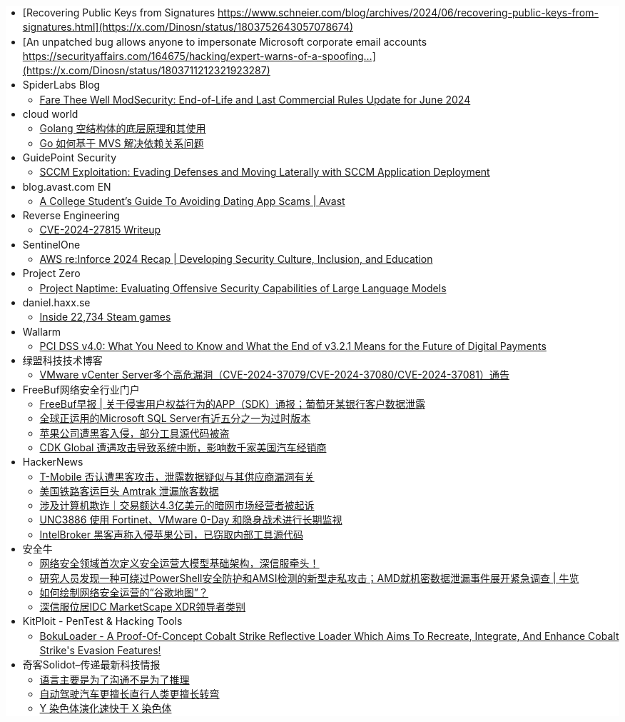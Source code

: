   - [Recovering Public Keys from Signatures https://www.schneier.com/blog/archives/2024/06/recovering-public-keys-from-signatures.html](https://x.com/Dinosn/status/1803752643057078674)
  - [An unpatched bug allows anyone to impersonate Microsoft corporate email accounts https://securityaffairs.com/164675/hacking/expert-warns-of-a-spoofing...](https://x.com/Dinosn/status/1803711212321923287)
- SpiderLabs Blog
  - [Fare Thee Well ModSecurity: End-of-Life and Last Commercial Rules Update for June 2024](https://www.trustwave.com/en-us/resources/blogs/spiderlabs-blog/fare-thee-well-modsecurity-end-of-life-and-last-commercial-rules-update-for-june-2024/)
- cloud world
  - [Golang 空结构体的底层原理和其使用](https://cloudsjhan.github.io/2024/06/20/Golang-%E7%A9%BA%E7%BB%93%E6%9E%84%E4%BD%93%E7%9A%84%E5%BA%95%E5%B1%82%E5%8E%9F%E7%90%86%E5%92%8C%E5%85%B6%E4%BD%BF%E7%94%A8/)
  - [Go 如何基于 MVS 解决依赖关系问题](https://cloudsjhan.github.io/2024/06/20/Go-%E5%A6%82%E4%BD%95%E5%9F%BA%E4%BA%8E-MVS-%E8%A7%A3%E5%86%B3%E4%BE%9D%E8%B5%96%E5%85%B3%E7%B3%BB%E9%97%AE%E9%A2%98/)
- GuidePoint Security
  - [SCCM Exploitation: Evading Defenses and Moving Laterally with SCCM Application Deployment](https://www.guidepointsecurity.com/blog/sccm-exploitation-evading-defenses-and-moving-laterally-with-sccm-application-deployment/)
- blog.avast.com EN
  - [A College Student’s Guide To Avoiding Dating App Scams | Avast](https://blog.avast.com/a-college-students-guide-to-dating-app-scams)
- Reverse Engineering
  - [CVE-2024-27815 Writeup](https://www.reddit.com/r/ReverseEngineering/comments/1dkoj1z/cve202427815_writeup/)
- SentinelOne
  - [AWS re:Inforce 2024 Recap | Developing Security Culture, Inclusion, and Education](https://www.sentinelone.com/blog/aws-reinforce-2024-recap-developing-security-culture-inclusion-and-education/)
- Project Zero
  - [Project Naptime: Evaluating Offensive Security Capabilities of Large Language Models](https://googleprojectzero.blogspot.com/2024/06/project-naptime.html)
- daniel.haxx.se
  - [Inside 22,734 Steam games](https://daniel.haxx.se/blog/2024/06/20/inside-22734-steam-games/)
- Wallarm
  - [PCI DSS v4.0:  What You Need to Know and What the End of v3.2.1 Means for the Future of Digital Payments](https://lab.wallarm.com/pci-dss-v4-0-what-you-need-to-know-and-what-the-end-of-v3-2-1-means-for-the-future-of-digital-payments/)
- 绿盟科技技术博客
  - [VMware vCenter Server多个高危漏洞（CVE-2024-37079/CVE-2024-37080/CVE-2024-37081）通告](https://blog.nsfocus.net/vmware-vcenter-servercve-2024-37079-cve-2024-37080-cve-2024-37081/)
- FreeBuf网络安全行业门户
  - [FreeBuf早报 | 关于侵害用户权益行为的APP（SDK）通报；葡萄牙某银行客户数据泄露](https://www.freebuf.com/news/404038.html)
  - [全球正运用的Microsoft SQL Server有近五分之一为过时版本](https://www.freebuf.com/news/403991.html)
  - [苹果公司遭黑客入侵，部分工具源代码被盗](https://www.freebuf.com/news/403976.html)
  - [CDK Global 遭遇攻击导致系统中断，影响数千家美国汽车经销商](https://www.freebuf.com/news/403975.html)
- HackerNews
  - [T-Mobile 否认遭黑客攻击，泄露数据疑似与其供应商漏洞有关](https://hackernews.cc/archives/53320)
  - [美国铁路客运巨头 Amtrak 泄漏旅客数据](https://hackernews.cc/archives/53317)
  - [涉及计算机欺诈｜交易额达4.3亿美元的暗网市场经营者被起诉](https://hackernews.cc/archives/53313)
  - [UNC3886 使用 Fortinet、VMware 0-Day 和隐身战术进行长期监视](https://hackernews.cc/archives/53308)
  - [IntelBroker 黑客声称入侵苹果公司，已窃取内部工具源代码](https://hackernews.cc/archives/53303)
- 安全牛
  - [网络安全领域首次定义安全运营大模型基础架构，深信服牵头！](https://www.aqniu.com/vendor/105196.html)
  - [研究人员发现一种可绕过PowerShell安全防护和AMSI检测的新型走私攻击；AMD就机密数据泄漏事件展开紧急调查 | 牛览](https://www.aqniu.com/industry/105183.html)
  - [如何绘制网络安全运营的“谷歌地图”？](https://www.aqniu.com/industry/105180.html)
  - [深信服位居IDC MarketScape XDR领导者类别](https://www.aqniu.com/vendor/105175.html)
- KitPloit - PenTest &amp; Hacking Tools
  - [BokuLoader - A Proof-Of-Concept Cobalt Strike Reflective Loader Which Aims To Recreate, Integrate, And Enhance Cobalt Strike's Evasion Features!](http://www.kitploit.com/2024/06/bokuloader-proof-of-concept-cobalt.html)
- 奇客Solidot–传递最新科技情报
  - [语言主要是为了沟通不是为了推理](https://www.solidot.org/story?sid=78486)
  - [自动驾驶汽车更擅长直行人类更擅长转弯](https://www.solidot.org/story?sid=78485)
  - [Y 染色体演化速快于 X 染色体](https://www.solidot.org/story?sid=78482)